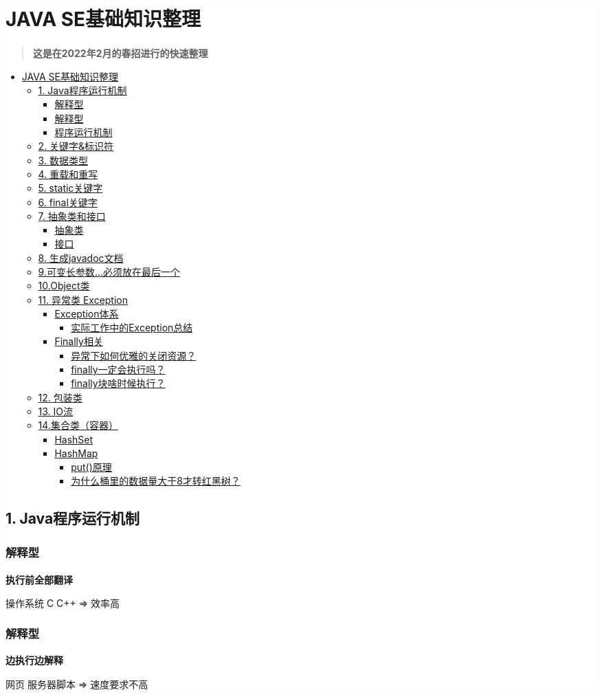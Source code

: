 # JAVA SE基础知识整理

> **这是在2022年2月的春招进行的快速整理**
- [JAVA SE基础知识整理](#java-se基础知识整理)
  - [1. Java程序运行机制](#1-java程序运行机制)
    - [解释型](#解释型)
    - [解释型](#解释型-1)
    - [程序运行机制](#程序运行机制)
  - [2. 关键字&标识符](#2-关键字标识符)
  - [3. 数据类型](#3-数据类型)
  - [4. 重载和重写](#4-重载和重写)
  - [5. static关键字](#5-static关键字)
  - [6. final关键字](#6-final关键字)
  - [7. 抽象类和接口](#7-抽象类和接口)
    - [抽象类](#抽象类)
    - [接口](#接口)
  - [8. 生成javadoc文档](#8-生成javadoc文档)
  - [9.可变长参数…必须放在最后一个](#9可变长参数必须放在最后一个)
  - [10.Object类](#10object类)
  - [11. 异常类 Exception](#11-异常类-exception)
    - [Exception体系](#exception体系)
      - [实际工作中的Exception总结](#实际工作中的exception总结)
    - [Finally相关](#finally相关)
      - [异常下如何优雅的关闭资源？](#异常下如何优雅的关闭资源)
      - [finally一定会执行吗？](#finally一定会执行吗)
      - [finally块啥时候执行？](#finally块啥时候执行)
  - [12. 包装类](#12-包装类)
  - [13. IO流](#13-io流)
  - [14.集合类（容器）](#14集合类容器)
    - [HashSet](#hashset)
    - [HashMap](#hashmap)
      - [put()原理](#put原理)
      - [为什么桶里的数据量大于8才转红黑树？](#为什么桶里的数据量大于8才转红黑树)


## 1. Java程序运行机制

### 解释型

**执行前全部翻译**

操作系统 C C++ => 效率高



### 解释型

**边执行边解释**

网页 服务器脚本 => 速度要求不高 


